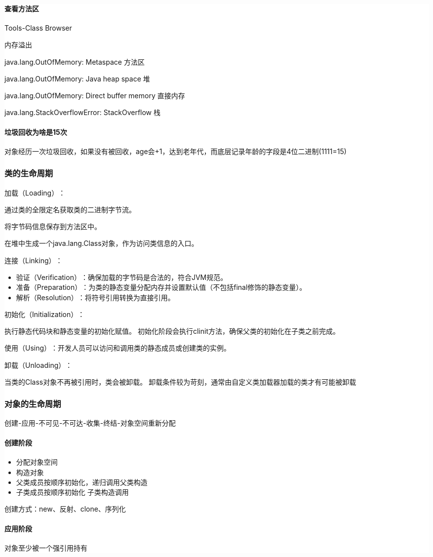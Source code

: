 #### 查看方法区

Tools-Class Browser

内存溢出

java.lang.OutOfMemory: Metaspace 方法区

java.lang.OutOfMemory: Java heap space 堆

java.lang.OutOfMemory: Direct buffer memory 直接内存

java.lang.StackOverflowError: StackOverflow 栈

#### 垃圾回收为啥是15次
对象经历一次垃圾回收，如果没有被回收，age会+1，达到老年代，而底层记录年龄的字段是4位二进制(1111=15)

### 类的生命周期
​加载（Loading）​：

通过类的全限定名获取类的二进制字节流。

将字节码信息保存到方法区中。

在堆中生成一个java.lang.Class对象，作为访问类信息的入口。

​连接（Linking）​：

- ​验证（Verification）​：确保加载的字节码是合法的，符合JVM规范。
- ​准备（Preparation）​：为类的静态变量分配内存并设置默认值（不包括final修饰的静态变量）。
- ​解析（Resolution）​：将符号引用转换为直接引用。

​初始化（Initialization）​：

执行静态代码块和静态变量的初始化赋值。
初始化阶段会执行clinit方法，确保父类的初始化在子类之前完成。

​使用（Using）​：开发人员可以访问和调用类的静态成员或创建类的实例。

​卸载（Unloading）​：

当类的Class对象不再被引用时，类会被卸载。
卸载条件较为苛刻，通常由自定义类加载器加载的类才有可能被卸载

### 对象的生命周期
创建-应用-不可见-不可达-收集-终结-对象空间重新分配

#### 创建阶段
- 分配对象空间
- 构造对象
- 父类成员按顺序初始化，递归调用父类构造
- 子类成员按顺序初始化  子类构造调用

创建方式：new、反射、clone、序列化

#### 应用阶段
对象至少被一个强引用持有
